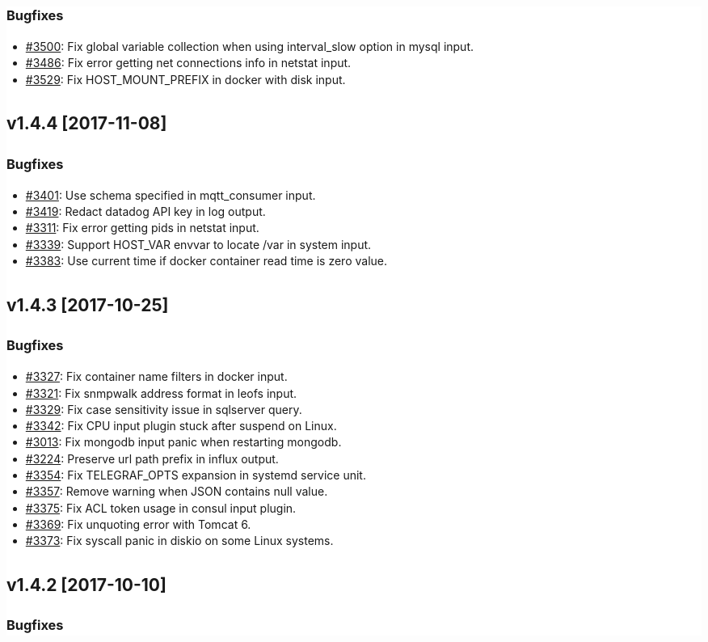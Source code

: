 ### Bugfixes

- [#3500](https://github.com/negbie/telegraf/issues/3500): Fix global variable collection when using interval_slow option in mysql input.
- [#3486](https://github.com/negbie/telegraf/issues/3486): Fix error getting net connections info in netstat input.
- [#3529](https://github.com/negbie/telegraf/issues/3529): Fix HOST_MOUNT_PREFIX in docker with disk input.

## v1.4.4 [2017-11-08]

### Bugfixes

- [#3401](https://github.com/negbie/telegraf/pull/3401): Use schema specified in mqtt_consumer input.
- [#3419](https://github.com/negbie/telegraf/issues/3419): Redact datadog API key in log output.
- [#3311](https://github.com/negbie/telegraf/issues/3311): Fix error getting pids in netstat input.
- [#3339](https://github.com/negbie/telegraf/issues/3339): Support HOST_VAR envvar to locate /var in system input.
- [#3383](https://github.com/negbie/telegraf/issues/3383): Use current time if docker container read time is zero value.

## v1.4.3 [2017-10-25]

### Bugfixes

- [#3327](https://github.com/negbie/telegraf/issues/3327): Fix container name filters in docker input.
- [#3321](https://github.com/negbie/telegraf/issues/3321): Fix snmpwalk address format in leofs input.
- [#3329](https://github.com/negbie/telegraf/issues/3329): Fix case sensitivity issue in sqlserver query.
- [#3342](https://github.com/negbie/telegraf/pull/3342): Fix CPU input plugin stuck after suspend on Linux.
- [#3013](https://github.com/negbie/telegraf/issues/3013): Fix mongodb input panic when restarting mongodb.
- [#3224](https://github.com/negbie/telegraf/pull/3224): Preserve url path prefix in influx output.
- [#3354](https://github.com/negbie/telegraf/pull/3354): Fix TELEGRAF_OPTS expansion in systemd service unit.
- [#3357](https://github.com/negbie/telegraf/issues/3357): Remove warning when JSON contains null value.
- [#3375](https://github.com/negbie/telegraf/issues/3375): Fix ACL token usage in consul input plugin.
- [#3369](https://github.com/negbie/telegraf/issues/3369): Fix unquoting error with Tomcat 6.
- [#3373](https://github.com/negbie/telegraf/issues/3373): Fix syscall panic in diskio on some Linux systems.

## v1.4.2 [2017-10-10]

### Bugfixes
